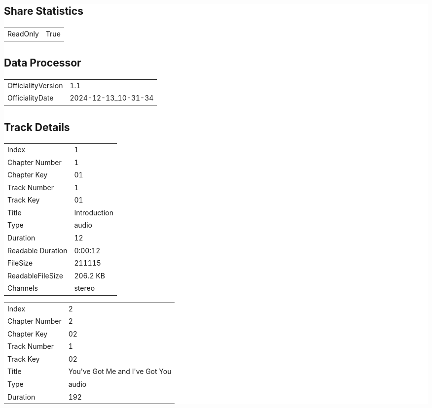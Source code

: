 
## Share Statistics

|  |  |
| - | - |
| ReadOnly | True |


## Data Processor

|  |  |
| - | - |
| OfficialityVersion | 1.1
| OfficialityDate | 2024-12-13_10-31-34


## Track Details

|  |  |
| - | - |
| Index | 1 |
| Chapter Number | 1 |
| Chapter Key | 01 |
| Track Number | 1 |
| Track Key | 01 |
| Title | Introduction |
| Type | audio |
| Duration | 12 |
| Readable Duration | 0:00:12 |
| FileSize | 211115 |
| ReadableFileSize | 206.2 KB |
| Channels | stereo |

|  |  |
| - | - |
| Index | 2 |
| Chapter Number | 2 |
| Chapter Key | 02 |
| Track Number | 1 |
| Track Key | 02 |
| Title | You've Got Me and I've Got You |
| Type | audio |
| Duration | 192 |